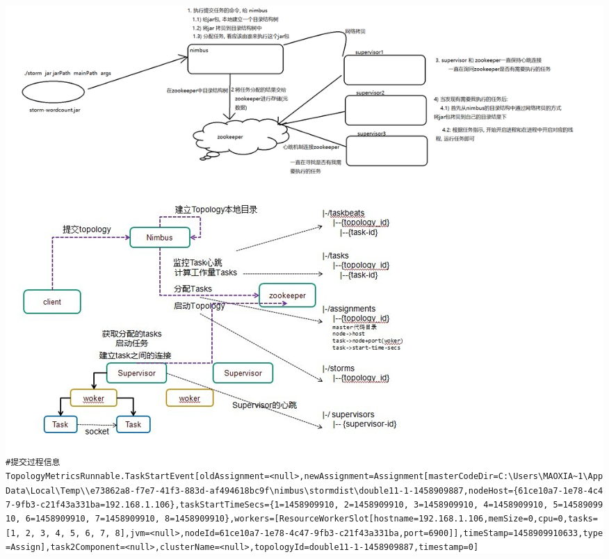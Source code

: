 ![1559267292067](./day15_娱乐头条_storm高级1/1559267292067.png)



![1547652877070](./day15_娱乐头条_storm高级1/1547652877070.png)

```
#提交过程信息
TopologyMetricsRunnable.TaskStartEvent[oldAssignment=<null>,newAssignment=Assignment[masterCodeDir=C:\Users\MAOXIA~1\AppData\Local\Temp\\e73862a8-f7e7-41f3-883d-af494618bc9f\nimbus\stormdist\double11-1-1458909887,nodeHost={61ce10a7-1e78-4c47-9fb3-c21f43a331ba=192.168.1.106},taskStartTimeSecs={1=1458909910, 2=1458909910, 3=1458909910, 4=1458909910, 5=1458909910, 6=1458909910, 7=1458909910, 8=1458909910},workers=[ResourceWorkerSlot[hostname=192.168.1.106,memSize=0,cpu=0,tasks=[1, 2, 3, 4, 5, 6, 7, 8],jvm=<null>,nodeId=61ce10a7-1e78-4c47-9fb3-c21f43a331ba,port=6900]],timeStamp=1458909910633,type=Assign],task2Component=<null>,clusterName=<null>,topologyId=double11-1-1458909887,timestamp=0]
```
